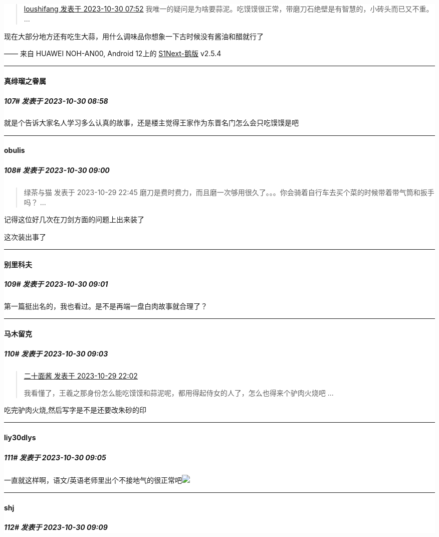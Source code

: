 <blockquote><a href="httphttps://bbs.saraba1st.com/2b/forum.php?mod=redirect&amp;goto=findpost&amp;pid=62876534&amp;ptid=2158624" target="_blank">loushifang 发表于 2023-10-30 07:52</a>
我唯一的疑问是为啥要蒜泥。吃馍馍很正常，带磨刀石绝壁是有智慧的，小砖头而已又不重。 ...</blockquote>
现在大部分地方还有吃生大蒜，用什么调味品你想象一下古时候没有酱油和醋就行了

—— 来自 HUAWEI NOH-AN00, Android 12上的 [S1Next-鹅版](https://github.com/ykrank/S1-Next/releases) v2.5.4

*****

####  真绯瑠之眷属  
##### 107#       发表于 2023-10-30 08:58

就是个告诉大家名人学习多么认真的故事，还是楼主觉得王家作为东晋名门怎么会只吃馍馍是吧

*****

####  obulis  
##### 108#       发表于 2023-10-30 09:00

<blockquote>绿茶与猫 发表于 2023-10-29 22:45
磨刀是费时费力，而且磨一次够用很久了。。。你会骑着自行车去买个菜的时候带着带气筒和扳手吗？ ...</blockquote>
记得这位好几次在刀剑方面的问题上出来装了

这次装出事了

*****

####  别里科夫  
##### 109#       发表于 2023-10-30 09:01

第一篇挺出名的，我也看过。是不是再端一盘白肉故事就合理了？

*****

####  马木留克  
##### 110#       发表于 2023-10-30 09:03

<blockquote><a href="httphttps://bbs.saraba1st.com/2b/forum.php?mod=redirect&amp;goto=findpost&amp;pid=62873545&amp;ptid=2158624" target="_blank">二十面酱 发表于 2023-10-29 22:02</a>

我看懂了，王羲之那身份怎么能吃馍馍和蒜泥呢，都用得起侍女的人了，怎么也得来个驴肉火烧吧 ...</blockquote>
吃完驴肉火烧,然后写字是不是还要改朱砂的印


*****

####  liy30dlys  
##### 111#       发表于 2023-10-30 09:05

一直就这样啊，语文/英语老师里出个不接地气的很正常吧<img src="https://static.saraba1st.com/image/smiley/face2017/001.png" referrerpolicy="no-referrer">

*****

####  shj  
##### 112#       发表于 2023-10-30 09:09
